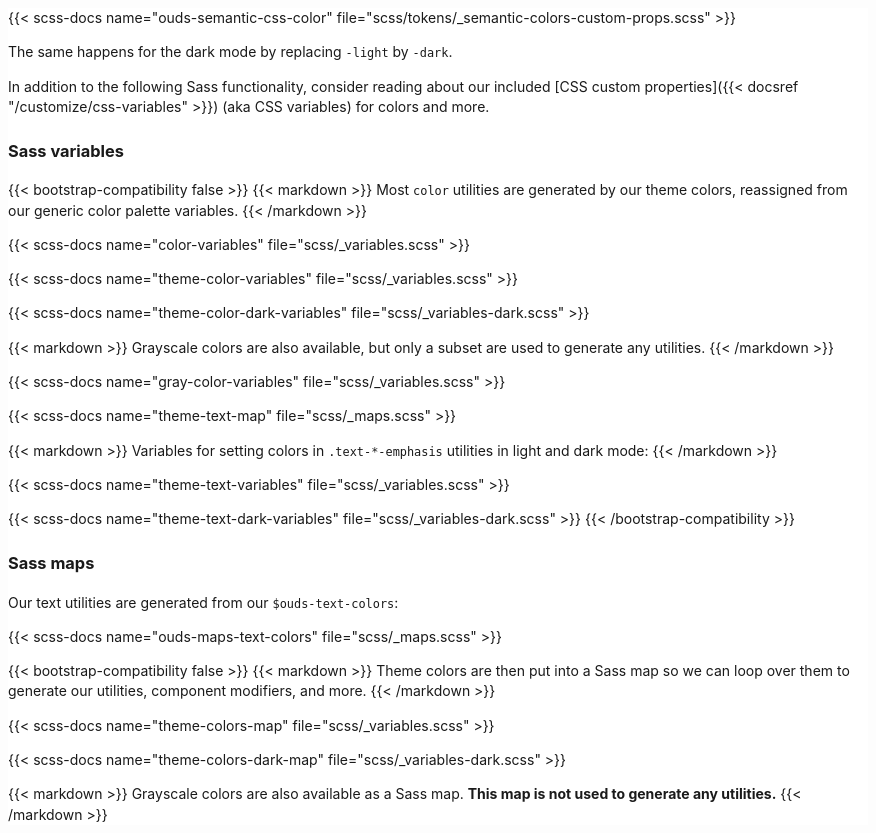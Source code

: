 {{< scss-docs name="ouds-semantic-css-color" file="scss/tokens/_semantic-colors-custom-props.scss" >}}

The same happens for the dark mode by replacing `-light` by `-dark`.

In addition to the following Sass functionality, consider reading about our included [CSS custom properties]({{< docsref "/customize/css-variables" >}}) (aka CSS variables) for colors and more.

### Sass variables

{{< bootstrap-compatibility false >}}
{{< markdown >}}
Most `color` utilities are generated by our theme colors, reassigned from our generic color palette variables.
{{< /markdown >}}

{{< scss-docs name="color-variables" file="scss/_variables.scss" >}}

{{< scss-docs name="theme-color-variables" file="scss/_variables.scss" >}}

{{< scss-docs name="theme-color-dark-variables" file="scss/_variables-dark.scss" >}}

{{< markdown >}}
Grayscale colors are also available, but only a subset are used to generate any utilities.
{{< /markdown >}}

{{< scss-docs name="gray-color-variables" file="scss/_variables.scss" >}}

{{< scss-docs name="theme-text-map" file="scss/_maps.scss" >}}

{{< markdown >}}
Variables for setting colors in `.text-*-emphasis` utilities in light and dark mode:
{{< /markdown >}}

{{< scss-docs name="theme-text-variables" file="scss/_variables.scss" >}}

{{< scss-docs name="theme-text-dark-variables" file="scss/_variables-dark.scss" >}}
{{< /bootstrap-compatibility >}}

### Sass maps

Our text utilities are generated from our `$ouds-text-colors`:

{{< scss-docs name="ouds-maps-text-colors" file="scss/_maps.scss" >}}

{{< bootstrap-compatibility false >}}
{{< markdown >}}
Theme colors are then put into a Sass map so we can loop over them to generate our utilities, component modifiers, and more.
{{< /markdown >}}

{{< scss-docs name="theme-colors-map" file="scss/_variables.scss" >}}

{{< scss-docs name="theme-colors-dark-map" file="scss/_variables-dark.scss" >}}

{{< markdown >}}
Grayscale colors are also available as a Sass map. **This map is not used to generate any utilities.**
{{< /markdown >}}
